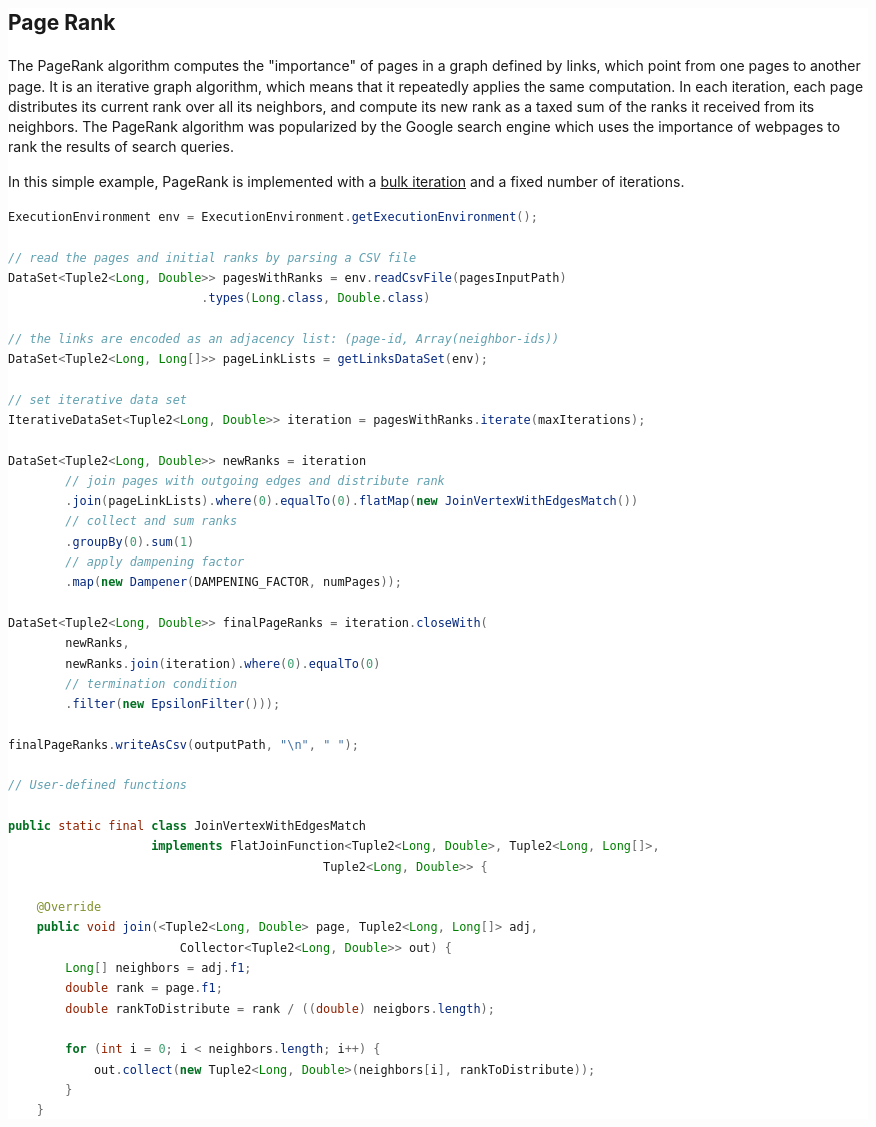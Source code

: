 
</div>
</div>

## Page Rank

The PageRank algorithm computes the "importance" of pages in a graph defined by links, which point from one pages to another page. It is an iterative graph algorithm, which means that it repeatedly applies the same computation. In each iteration, each page distributes its current rank over all its neighbors, and compute its new rank as a taxed sum of the ranks it received from its neighbors. The PageRank algorithm was popularized by the Google search engine which uses the importance of webpages to rank the results of search queries.

In this simple example, PageRank is implemented with a [bulk iteration](iterations.html) and a fixed number of iterations.

<div class="codetabs" markdown="1">
<div data-lang="java" markdown="1">

~~~java
ExecutionEnvironment env = ExecutionEnvironment.getExecutionEnvironment();

// read the pages and initial ranks by parsing a CSV file
DataSet<Tuple2<Long, Double>> pagesWithRanks = env.readCsvFile(pagesInputPath)
						   .types(Long.class, Double.class)

// the links are encoded as an adjacency list: (page-id, Array(neighbor-ids))
DataSet<Tuple2<Long, Long[]>> pageLinkLists = getLinksDataSet(env);

// set iterative data set
IterativeDataSet<Tuple2<Long, Double>> iteration = pagesWithRanks.iterate(maxIterations);

DataSet<Tuple2<Long, Double>> newRanks = iteration
        // join pages with outgoing edges and distribute rank
        .join(pageLinkLists).where(0).equalTo(0).flatMap(new JoinVertexWithEdgesMatch())
        // collect and sum ranks
        .groupBy(0).sum(1)
        // apply dampening factor
        .map(new Dampener(DAMPENING_FACTOR, numPages));

DataSet<Tuple2<Long, Double>> finalPageRanks = iteration.closeWith(
        newRanks,
        newRanks.join(iteration).where(0).equalTo(0)
        // termination condition
        .filter(new EpsilonFilter()));

finalPageRanks.writeAsCsv(outputPath, "\n", " ");

// User-defined functions

public static final class JoinVertexWithEdgesMatch
                    implements FlatJoinFunction<Tuple2<Long, Double>, Tuple2<Long, Long[]>,
                                            Tuple2<Long, Double>> {

    @Override
    public void join(<Tuple2<Long, Double> page, Tuple2<Long, Long[]> adj,
                        Collector<Tuple2<Long, Double>> out) {
        Long[] neighbors = adj.f1;
        double rank = page.f1;
        double rankToDistribute = rank / ((double) neigbors.length);

        for (int i = 0; i < neighbors.length; i++) {
            out.collect(new Tuple2<Long, Double>(neighbors[i], rankToDistribute));
        }
    }
~~~